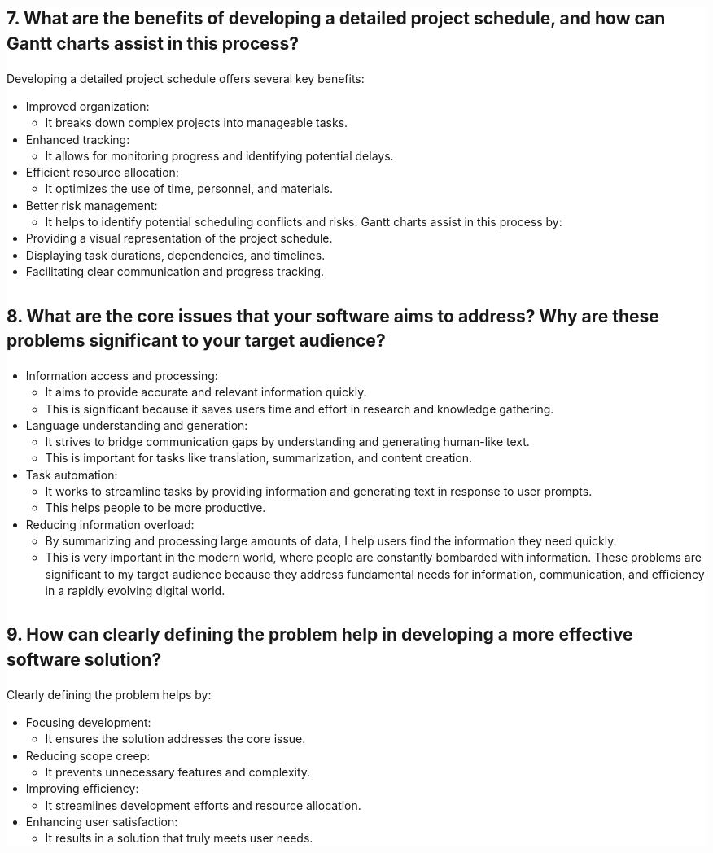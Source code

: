 
## 7. What are the benefits of developing a detailed project schedule, and how can Gantt charts assist in this process?

Developing a detailed project schedule offers several key benefits:
 * Improved organization:
   * It breaks down complex projects into manageable tasks.
 * Enhanced tracking:
   * It allows for monitoring progress and identifying potential delays.
 * Efficient resource allocation:
   * It optimizes the use of time, personnel, and materials.
 * Better risk management:
   * It helps to identify potential scheduling conflicts and risks.
Gantt charts assist in this process by:
 * Providing a visual representation of the project schedule.
 * Displaying task durations, dependencies, and timelines.
 * Facilitating clear communication and progress tracking.



## 8. What are the core issues that your software aims to address? Why are these problems significant to your target audience?


 * Information access and processing:
   * It aims to provide accurate and relevant information quickly.
   * This is significant because it saves users time and effort in research and knowledge gathering.
 * Language understanding and generation:
   * It strives to bridge communication gaps by understanding and generating human-like text.
   * This is important for tasks like translation, summarization, and content creation.
 * Task automation:
   * It works to streamline tasks by providing information and generating text in response to user prompts.
   * This helps people to be more productive.
 * Reducing information overload:
   * By summarizing and processing large amounts of data, I help users find the information they need quickly.
   * This is very important in the modern world, where people are constantly bombarded with information.
These problems are significant to my target audience because they address fundamental needs for information, communication, and efficiency in a rapidly evolving digital world.




## 9. How can clearly defining the problem help in developing a more effective software solution?

Clearly defining the problem helps by:
 * Focusing development:
   * It ensures the solution addresses the core issue.
 * Reducing scope creep:
   * It prevents unnecessary features and complexity.
 * Improving efficiency:
   * It streamlines development efforts and resource allocation.
 * Enhancing user satisfaction:
   * It results in a solution that truly meets user needs.

